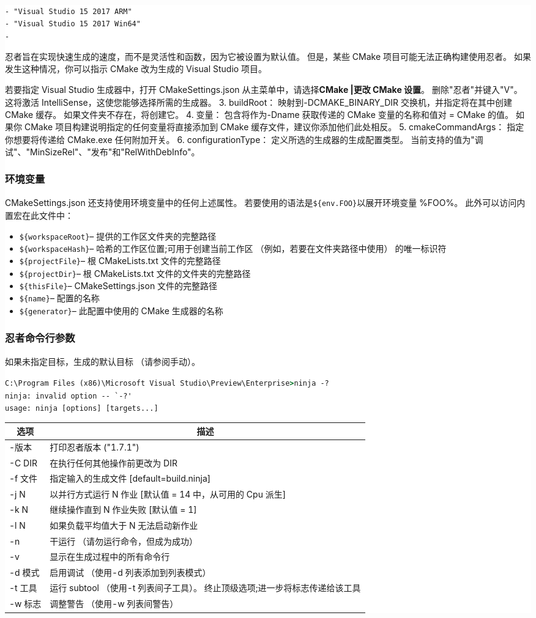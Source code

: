     - "Visual Studio 15 2017 ARM"
    - "Visual Studio 15 2017 Win64"
    - 
忍者旨在实现快速生成的速度，而不是灵活性和函数，因为它被设置为默认值。 但是，某些 CMake 项目可能无法正确构建使用忍者。 如果发生这种情况，你可以指示 CMake 改为生成的 Visual Studio 项目。 

若要指定 Visual Studio 生成器中，打开 CMakeSettings.json 从主菜单中，请选择**CMake |更改 CMake 设置**。 删除"忍者"并键入"V"。 这将激活 IntelliSense，这使您能够选择所需的生成器。
3.  buildRoot： 映射到-DCMAKE_BINARY_DIR 交换机，并指定将在其中创建 CMake 缓存。 如果文件夹不存在，将创建它。
4.  变量： 包含将作为-Dname 获取传递的 CMake 变量的名称和值对 = CMake 的值。 如果你 CMake 项目构建说明指定的任何变量将直接添加到 CMake 缓存文件，建议你添加他们此处相反。
5.  cmakeCommandArgs： 指定你想要将传递给 CMake.exe 任何附加开关。
6.  configurationType： 定义所选的生成器的生成配置类型。 当前支持的值为"调试"、"MinSizeRel"、"发布"和"RelWithDebInfo"。

### <a name="environment-variables"></a>环境变量
CMakeSettings.json 还支持使用环境变量中的任何上述属性。 若要使用的语法是`${env.FOO}`以展开环境变量 %FOO%。
此外可以访问内置宏在此文件中：
- `${workspaceRoot}`– 提供的工作区文件夹的完整路径
- `${workspaceHash}`– 哈希的工作区位置;可用于创建当前工作区 （例如，若要在文件夹路径中使用） 的唯一标识符
- `${projectFile}`– 根 CMakeLists.txt 文件的完整路径
- `${projectDir}`– 根 CMakeLists.txt 文件的文件夹的完整路径
- `${thisFile}`– CMakeSettings.json 文件的完整路径
- `${name}`– 配置的名称
- `${generator}`– 此配置中使用的 CMake 生成器的名称

### <a name="ninja-command-line-arguments"></a>忍者命令行参数

如果未指定目标，生成的默认目标 （请参阅手动）。

```cmd
C:\Program Files (x86)\Microsoft Visual Studio\Preview\Enterprise>ninja -?
ninja: invalid option -- `-?'
usage: ninja [options] [targets...]
```

|选项|描述|  
|--------------|------------|  
| -版本  | 打印忍者版本 ("1.7.1")| 
|   -C DIR   | 在执行任何其他操作前更改为 DIR| 
|   -f 文件  | 指定输入的生成文件 [default=build.ninja]| 
|   -j N     | 以并行方式运行 N 作业 [默认值 = 14 中，从可用的 Cpu 派生]| 
|   -k N     | 继续操作直到 N 作业失败 [默认值 = 1]| 
|   -l N     | 如果负载平均值大于 N 无法启动新作业| 
|   -n      | 干运行 （请勿运行命令，但成为成功）| 
|   -v       | 显示在生成过程中的所有命令行| 
|   -d 模式  | 启用调试 （使用-d 列表添加到列表模式）| 
|   -t 工具  | 运行 subtool （使用-t 列表间子工具）。 终止顶级选项;进一步将标志传递给该工具| 
|   -w 标志  | 调整警告 （使用-w 列表间警告）| 
